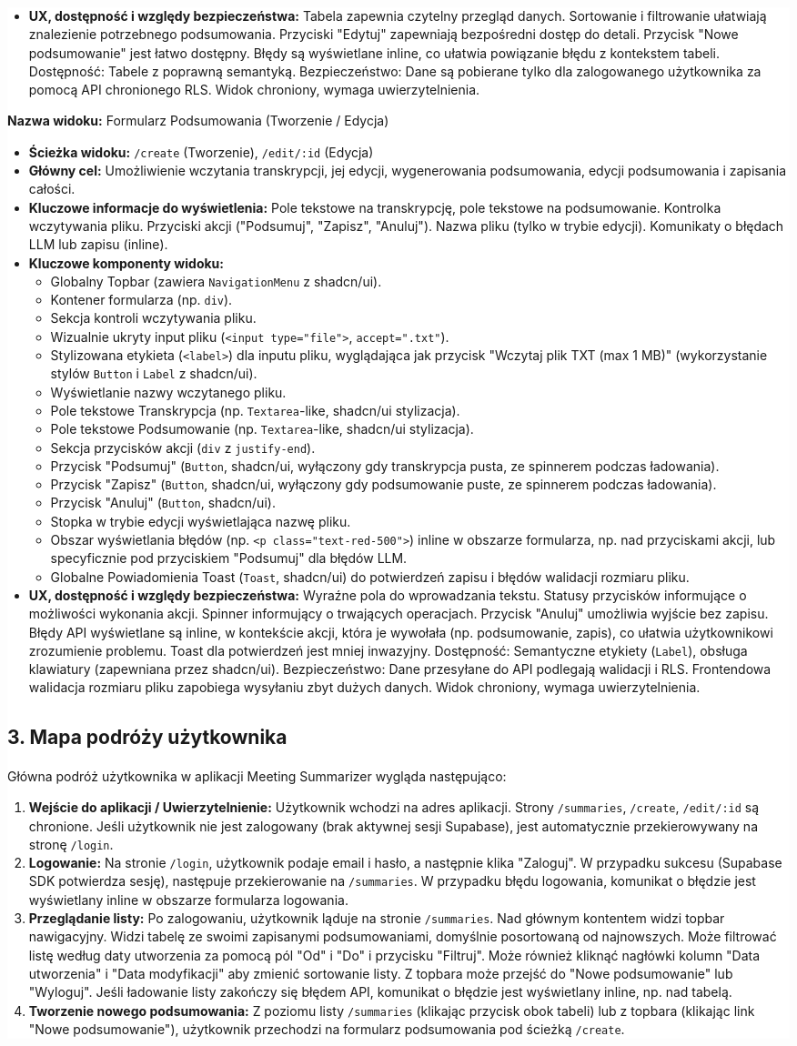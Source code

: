 *   **UX, dostępność i względy bezpieczeństwa:** Tabela zapewnia czytelny przegląd danych. Sortowanie i filtrowanie ułatwiają znalezienie potrzebnego podsumowania. Przyciski "Edytuj" zapewniają bezpośredni dostęp do detali. Przycisk "Nowe podsumowanie" jest łatwo dostępny. Błędy są wyświetlane inline, co ułatwia powiązanie błędu z kontekstem tabeli. Dostępność: Tabele z poprawną semantyką. Bezpieczeństwo: Dane są pobierane tylko dla zalogowanego użytkownika za pomocą API chronionego RLS. Widok chroniony, wymaga uwierzytelnienia.

**Nazwa widoku:** Formularz Podsumowania (Tworzenie / Edycja)

*   **Ścieżka widoku:** `/create` (Tworzenie), `/edit/:id` (Edycja)
*   **Główny cel:** Umożliwienie wczytania transkrypcji, jej edycji, wygenerowania podsumowania, edycji podsumowania i zapisania całości.
*   **Kluczowe informacje do wyświetlenia:** Pole tekstowe na transkrypcję, pole tekstowe na podsumowanie. Kontrolka wczytywania pliku. Przyciski akcji ("Podsumuj", "Zapisz", "Anuluj"). Nazwa pliku (tylko w trybie edycji). Komunikaty o błędach LLM lub zapisu (inline).
*   **Kluczowe komponenty widoku:**
    *   Globalny Topbar (zawiera `NavigationMenu` z shadcn/ui).
    *   Kontener formularza (np. `div`).
    *   Sekcja kontroli wczytywania pliku.
    *   Wizualnie ukryty input pliku (`<input type="file">`, `accept=".txt"`).
    *   Stylizowana etykieta (`<label>`) dla inputu pliku, wyglądająca jak przycisk "Wczytaj plik TXT (max 1 MB)" (wykorzystanie stylów `Button` i `Label` z shadcn/ui).
    *   Wyświetlanie nazwy wczytanego pliku.
    *   Pole tekstowe Transkrypcja (np. `Textarea`-like, shadcn/ui stylizacja).
    *   Pole tekstowe Podsumowanie (np. `Textarea`-like, shadcn/ui stylizacja).
    *   Sekcja przycisków akcji (`div` z `justify-end`).
    *   Przycisk "Podsumuj" (`Button`, shadcn/ui, wyłączony gdy transkrypcja pusta, ze spinnerem podczas ładowania).
    *   Przycisk "Zapisz" (`Button`, shadcn/ui, wyłączony gdy podsumowanie puste, ze spinnerem podczas ładowania).
    *   Przycisk "Anuluj" (`Button`, shadcn/ui).
    *   Stopka w trybie edycji wyświetlająca nazwę pliku.
    *   Obszar wyświetlania błędów (np. `<p class="text-red-500">`) inline w obszarze formularza, np. nad przyciskami akcji, lub specyficznie pod przyciskiem "Podsumuj" dla błędów LLM.
    *   Globalne Powiadomienia Toast (`Toast`, shadcn/ui) do potwierdzeń zapisu i błędów walidacji rozmiaru pliku.
*   **UX, dostępność i względy bezpieczeństwa:** Wyraźne pola do wprowadzania tekstu. Statusy przycisków informujące o możliwości wykonania akcji. Spinner informujący o trwających operacjach. Przycisk "Anuluj" umożliwia wyjście bez zapisu. Błędy API wyświetlane są inline, w kontekście akcji, która je wywołała (np. podsumowanie, zapis), co ułatwia użytkownikowi zrozumienie problemu. Toast dla potwierdzeń jest mniej inwazyjny. Dostępność: Semantyczne etykiety (`Label`), obsługa klawiatury (zapewniana przez shadcn/ui). Bezpieczeństwo: Dane przesyłane do API podlegają walidacji i RLS. Frontendowa walidacja rozmiaru pliku zapobiega wysyłaniu zbyt dużych danych. Widok chroniony, wymaga uwierzytelnienia.

## 3. Mapa podróży użytkownika

Główna podróż użytkownika w aplikacji Meeting Summarizer wygląda następująco:

1.  **Wejście do aplikacji / Uwierzytelnienie:** Użytkownik wchodzi na adres aplikacji. Strony `/summaries`, `/create`, `/edit/:id` są chronione. Jeśli użytkownik nie jest zalogowany (brak aktywnej sesji Supabase), jest automatycznie przekierowywany na stronę `/login`.
2.  **Logowanie:** Na stronie `/login`, użytkownik podaje email i hasło, a następnie klika "Zaloguj". W przypadku sukcesu (Supabase SDK potwierdza sesję), następuje przekierowanie na `/summaries`. W przypadku błędu logowania, komunikat o błędzie jest wyświetlany inline w obszarze formularza logowania.
3.  **Przeglądanie listy:** Po zalogowaniu, użytkownik ląduje na stronie `/summaries`. Nad głównym kontentem widzi topbar nawigacyjny. Widzi tabelę ze swoimi zapisanymi podsumowaniami, domyślnie posortowaną od najnowszych. Może filtrować listę według daty utworzenia za pomocą pól "Od" i "Do" i przycisku "Filtruj". Może również kliknąć nagłówki kolumn "Data utworzenia" i "Data modyfikacji" aby zmienić sortowanie listy. Z topbara może przejść do "Nowe podsumowanie" lub "Wyloguj". Jeśli ładowanie listy zakończy się błędem API, komunikat o błędzie jest wyświetlany inline, np. nad tabelą.
4.  **Tworzenie nowego podsumowania:** Z poziomu listy `/summaries` (klikając przycisk obok tabeli) lub z topbara (klikając link "Nowe podsumowanie"), użytkownik przechodzi na formularz podsumowania pod ścieżką `/create`.